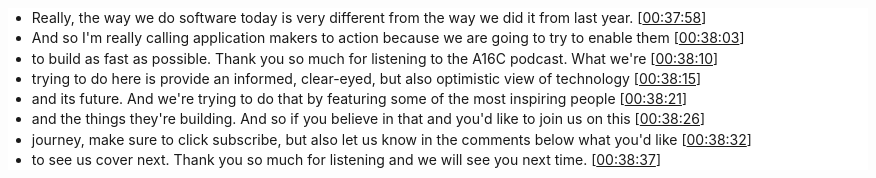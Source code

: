 *  Really, the way we do software today is very different from the way we did it from last year. [[00:37:58](https://www.youtube.com/watch?v=NhASk7rZsmU&t=2278.56s)]
*  And so I'm really calling application makers to action because we are going to try to enable them [[00:38:03](https://www.youtube.com/watch?v=NhASk7rZsmU&t=2283.04s)]
*  to build as fast as possible. Thank you so much for listening to the A16C podcast. What we're [[00:38:10](https://www.youtube.com/watch?v=NhASk7rZsmU&t=2290.0s)]
*  trying to do here is provide an informed, clear-eyed, but also optimistic view of technology [[00:38:15](https://www.youtube.com/watch?v=NhASk7rZsmU&t=2295.44s)]
*  and its future. And we're trying to do that by featuring some of the most inspiring people [[00:38:21](https://www.youtube.com/watch?v=NhASk7rZsmU&t=2301.92s)]
*  and the things they're building. And so if you believe in that and you'd like to join us on this [[00:38:26](https://www.youtube.com/watch?v=NhASk7rZsmU&t=2306.96s)]
*  journey, make sure to click subscribe, but also let us know in the comments below what you'd like [[00:38:32](https://www.youtube.com/watch?v=NhASk7rZsmU&t=2312.56s)]
*  to see us cover next. Thank you so much for listening and we will see you next time. [[00:38:37](https://www.youtube.com/watch?v=NhASk7rZsmU&t=2317.52s)]
